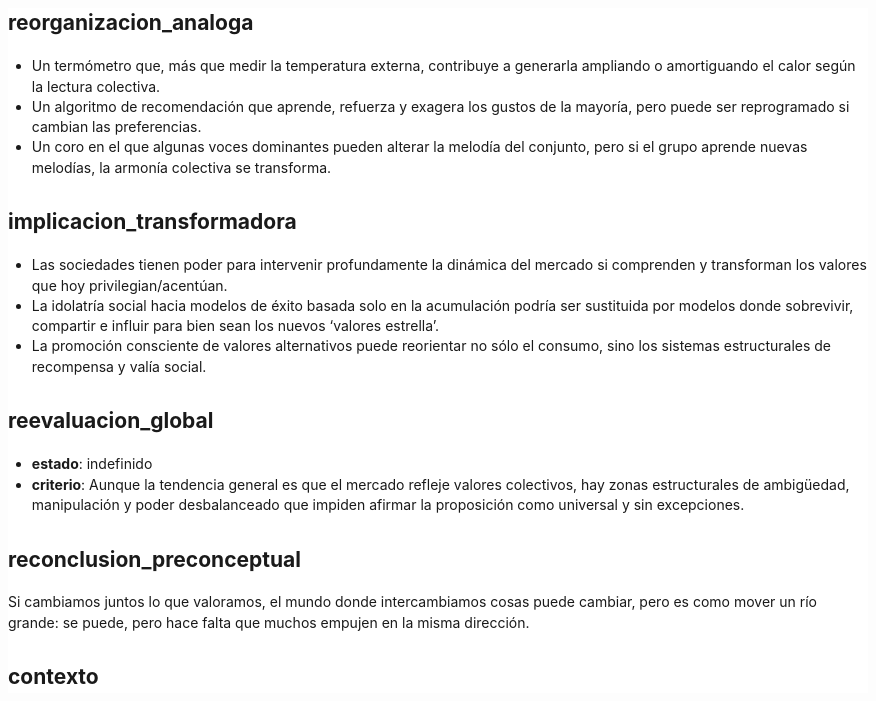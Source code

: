 ## reorganizacion_analoga

- Un termómetro que, más que medir la temperatura externa, contribuye a generarla ampliando o amortiguando el calor según la lectura colectiva.
- Un algoritmo de recomendación que aprende, refuerza y exagera los gustos de la mayoría, pero puede ser reprogramado si cambian las preferencias.
- Un coro en el que algunas voces dominantes pueden alterar la melodía del conjunto, pero si el grupo aprende nuevas melodías, la armonía colectiva se transforma.

## implicacion_transformadora

- Las sociedades tienen poder para intervenir profundamente la dinámica del mercado si comprenden y transforman los valores que hoy privilegian/acentúan.
- La idolatría social hacia modelos de éxito basada solo en la acumulación podría ser sustituida por modelos donde sobrevivir, compartir e influir para bien sean los nuevos ‘valores estrella’.
- La promoción consciente de valores alternativos puede reorientar no sólo el consumo, sino los sistemas estructurales de recompensa y valía social.

## reevaluacion_global

- **estado**: indefinido
- **criterio**: Aunque la tendencia general es que el mercado refleje valores colectivos, hay zonas estructurales de ambigüedad, manipulación y poder desbalanceado que impiden afirmar la proposición como universal y sin excepciones.

## reconclusion_preconceptual

Si cambiamos juntos lo que valoramos, el mundo donde intercambiamos cosas puede cambiar, pero es como mover un río grande: se puede, pero hace falta que muchos empujen en la misma dirección.

## contexto
